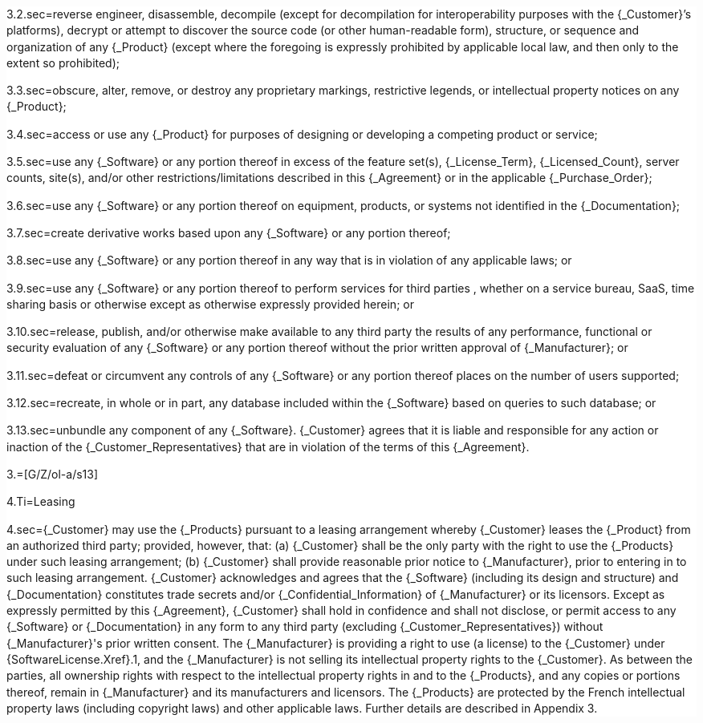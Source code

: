3.2.sec=reverse engineer, disassemble, decompile (except for decompilation for interoperability purposes with the {_Customer}’s platforms), decrypt or attempt to discover the source code (or other human-readable form), structure, or sequence and organization of any {_Product} (except where the foregoing is expressly prohibited by applicable local law, and then only to the extent so prohibited);

3.3.sec=obscure, alter, remove, or destroy any proprietary markings, restrictive legends, or intellectual property notices on any {_Product};

3.4.sec=access or use any {_Product} for purposes of designing or developing a competing product or service;

3.5.sec=use any {_Software} or any portion thereof in excess of the feature set(s), {_License_Term}, {_Licensed_Count}, server counts, site(s), and/or other restrictions/limitations described in this {_Agreement} or in the applicable {_Purchase_Order};

3.6.sec=use any {_Software} or any portion thereof on equipment, products, or systems not identified in the {_Documentation};

3.7.sec=create derivative works based upon any {_Software} or any portion thereof;

3.8.sec=use any {_Software} or any portion thereof in any way that is in violation of any applicable laws; or 

3.9.sec=use any {_Software} or any portion thereof to perform services for third parties , whether on a service bureau, SaaS, time sharing basis or otherwise except as otherwise expressly provided herein; or

3.10.sec=release, publish, and/or otherwise make available to any third party the results of any performance, functional or security evaluation of any {_Software} or any portion thereof without the prior written approval of {_Manufacturer}; or

3.11.sec=defeat or circumvent any controls of any {_Software} or any portion thereof places on the number of users supported;

3.12.sec=recreate, in whole or in part, any database included within the {_Software} based on queries to such database; or

3.13.sec=unbundle any component of any {_Software}. {_Customer} agrees that it is liable and responsible for any action or inaction of the {_Customer_Representatives} that are in violation of the terms of this {_Agreement}.

3.=[G/Z/ol-a/s13]

4.Ti=Leasing

4.sec={_Customer} may use the {_Products} pursuant to a leasing arrangement whereby {_Customer} leases the {_Product} from an authorized third party; provided, however, that: (a) {_Customer} shall be the only party with the right to use the {_Products} under such leasing arrangement; (b) {_Customer} shall provide reasonable prior notice to {_Manufacturer}, prior to entering in to such leasing arrangement. {_Customer} acknowledges and agrees that the {_Software} (including its design and structure) and {_Documentation} constitutes trade secrets and/or {_Confidential_Information} of {_Manufacturer} or its licensors. Except as expressly permitted by this {_Agreement}, {_Customer} shall hold in confidence and shall not disclose, or permit access to any {_Software} or {_Documentation} in any form to any third party (excluding {_Customer_Representatives}) without {_Manufacturer}'s prior written consent.  The {_Manufacturer} is providing a right to use (a license) to the {_Customer} under {SoftwareLicense.Xref}.1, and the {_Manufacturer} is not selling its intellectual property rights to the {_Customer}.  As between the parties, all ownership rights with respect to the intellectual property rights in and to the {_Products}, and any copies or portions thereof, remain in {_Manufacturer} and its manufacturers and licensors. The {_Products} are protected by the French intellectual property laws (including copyright laws) and other applicable laws. Further details are described in Appendix 3.
